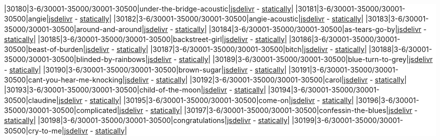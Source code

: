 |30180|3-6/30001-35000/30001-30500|under-the-bridge-acoustic|[jsdelivr](https://cdn.jsdelivr.net/gh/dbchord/webp-old-c-1110x370_3-6/30001-35000/30001-30500/under-the-bridge-acoustic.webp) - [statically](https://cdn.statically.io/gh/dbchord/webp-old-c-1110x370_3-6/img/30001-35000/30001-30500/under-the-bridge-acoustic.webp)|
|30181|3-6/30001-35000/30001-30500|angie|[jsdelivr](https://cdn.jsdelivr.net/gh/dbchord/webp-old-c-1110x370_3-6/30001-35000/30001-30500/angie.webp) - [statically](https://cdn.statically.io/gh/dbchord/webp-old-c-1110x370_3-6/img/30001-35000/30001-30500/angie.webp)|
|30182|3-6/30001-35000/30001-30500|angie-acoustic|[jsdelivr](https://cdn.jsdelivr.net/gh/dbchord/webp-old-c-1110x370_3-6/30001-35000/30001-30500/angie-acoustic.webp) - [statically](https://cdn.statically.io/gh/dbchord/webp-old-c-1110x370_3-6/img/30001-35000/30001-30500/angie-acoustic.webp)|
|30183|3-6/30001-35000/30001-30500|around-and-around|[jsdelivr](https://cdn.jsdelivr.net/gh/dbchord/webp-old-c-1110x370_3-6/30001-35000/30001-30500/around-and-around.webp) - [statically](https://cdn.statically.io/gh/dbchord/webp-old-c-1110x370_3-6/img/30001-35000/30001-30500/around-and-around.webp)|
|30184|3-6/30001-35000/30001-30500|as-tears-go-by|[jsdelivr](https://cdn.jsdelivr.net/gh/dbchord/webp-old-c-1110x370_3-6/30001-35000/30001-30500/as-tears-go-by.webp) - [statically](https://cdn.statically.io/gh/dbchord/webp-old-c-1110x370_3-6/img/30001-35000/30001-30500/as-tears-go-by.webp)|
|30185|3-6/30001-35000/30001-30500|backstreet-girl|[jsdelivr](https://cdn.jsdelivr.net/gh/dbchord/webp-old-c-1110x370_3-6/30001-35000/30001-30500/backstreet-girl.webp) - [statically](https://cdn.statically.io/gh/dbchord/webp-old-c-1110x370_3-6/img/30001-35000/30001-30500/backstreet-girl.webp)|
|30186|3-6/30001-35000/30001-30500|beast-of-burden|[jsdelivr](https://cdn.jsdelivr.net/gh/dbchord/webp-old-c-1110x370_3-6/30001-35000/30001-30500/beast-of-burden.webp) - [statically](https://cdn.statically.io/gh/dbchord/webp-old-c-1110x370_3-6/img/30001-35000/30001-30500/beast-of-burden.webp)|
|30187|3-6/30001-35000/30001-30500|bitch|[jsdelivr](https://cdn.jsdelivr.net/gh/dbchord/webp-old-c-1110x370_3-6/30001-35000/30001-30500/bitch.webp) - [statically](https://cdn.statically.io/gh/dbchord/webp-old-c-1110x370_3-6/img/30001-35000/30001-30500/bitch.webp)|
|30188|3-6/30001-35000/30001-30500|blinded-by-rainbows|[jsdelivr](https://cdn.jsdelivr.net/gh/dbchord/webp-old-c-1110x370_3-6/30001-35000/30001-30500/blinded-by-rainbows.webp) - [statically](https://cdn.statically.io/gh/dbchord/webp-old-c-1110x370_3-6/img/30001-35000/30001-30500/blinded-by-rainbows.webp)|
|30189|3-6/30001-35000/30001-30500|blue-turn-to-grey|[jsdelivr](https://cdn.jsdelivr.net/gh/dbchord/webp-old-c-1110x370_3-6/30001-35000/30001-30500/blue-turn-to-grey.webp) - [statically](https://cdn.statically.io/gh/dbchord/webp-old-c-1110x370_3-6/img/30001-35000/30001-30500/blue-turn-to-grey.webp)|
|30190|3-6/30001-35000/30001-30500|brown-sugar|[jsdelivr](https://cdn.jsdelivr.net/gh/dbchord/webp-old-c-1110x370_3-6/30001-35000/30001-30500/brown-sugar.webp) - [statically](https://cdn.statically.io/gh/dbchord/webp-old-c-1110x370_3-6/img/30001-35000/30001-30500/brown-sugar.webp)|
|30191|3-6/30001-35000/30001-30500|cant-you-hear-me-knocking|[jsdelivr](https://cdn.jsdelivr.net/gh/dbchord/webp-old-c-1110x370_3-6/30001-35000/30001-30500/cant-you-hear-me-knocking.webp) - [statically](https://cdn.statically.io/gh/dbchord/webp-old-c-1110x370_3-6/img/30001-35000/30001-30500/cant-you-hear-me-knocking.webp)|
|30192|3-6/30001-35000/30001-30500|carol|[jsdelivr](https://cdn.jsdelivr.net/gh/dbchord/webp-old-c-1110x370_3-6/30001-35000/30001-30500/carol.webp) - [statically](https://cdn.statically.io/gh/dbchord/webp-old-c-1110x370_3-6/img/30001-35000/30001-30500/carol.webp)|
|30193|3-6/30001-35000/30001-30500|child-of-the-moon|[jsdelivr](https://cdn.jsdelivr.net/gh/dbchord/webp-old-c-1110x370_3-6/30001-35000/30001-30500/child-of-the-moon.webp) - [statically](https://cdn.statically.io/gh/dbchord/webp-old-c-1110x370_3-6/img/30001-35000/30001-30500/child-of-the-moon.webp)|
|30194|3-6/30001-35000/30001-30500|claudine|[jsdelivr](https://cdn.jsdelivr.net/gh/dbchord/webp-old-c-1110x370_3-6/30001-35000/30001-30500/claudine.webp) - [statically](https://cdn.statically.io/gh/dbchord/webp-old-c-1110x370_3-6/img/30001-35000/30001-30500/claudine.webp)|
|30195|3-6/30001-35000/30001-30500|come-on|[jsdelivr](https://cdn.jsdelivr.net/gh/dbchord/webp-old-c-1110x370_3-6/30001-35000/30001-30500/come-on.webp) - [statically](https://cdn.statically.io/gh/dbchord/webp-old-c-1110x370_3-6/img/30001-35000/30001-30500/come-on.webp)|
|30196|3-6/30001-35000/30001-30500|complicated|[jsdelivr](https://cdn.jsdelivr.net/gh/dbchord/webp-old-c-1110x370_3-6/30001-35000/30001-30500/complicated.webp) - [statically](https://cdn.statically.io/gh/dbchord/webp-old-c-1110x370_3-6/img/30001-35000/30001-30500/complicated.webp)|
|30197|3-6/30001-35000/30001-30500|confessin-the-blues|[jsdelivr](https://cdn.jsdelivr.net/gh/dbchord/webp-old-c-1110x370_3-6/30001-35000/30001-30500/confessin-the-blues.webp) - [statically](https://cdn.statically.io/gh/dbchord/webp-old-c-1110x370_3-6/img/30001-35000/30001-30500/confessin-the-blues.webp)|
|30198|3-6/30001-35000/30001-30500|congratulations|[jsdelivr](https://cdn.jsdelivr.net/gh/dbchord/webp-old-c-1110x370_3-6/30001-35000/30001-30500/congratulations.webp) - [statically](https://cdn.statically.io/gh/dbchord/webp-old-c-1110x370_3-6/img/30001-35000/30001-30500/congratulations.webp)|
|30199|3-6/30001-35000/30001-30500|cry-to-me|[jsdelivr](https://cdn.jsdelivr.net/gh/dbchord/webp-old-c-1110x370_3-6/30001-35000/30001-30500/cry-to-me.webp) - [statically](https://cdn.statically.io/gh/dbchord/webp-old-c-1110x370_3-6/img/30001-35000/30001-30500/cry-to-me.webp)|